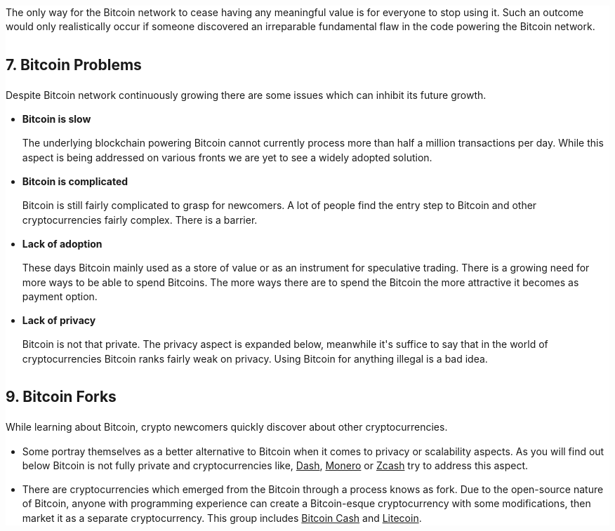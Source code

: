 The only way for the Bitcoin network to cease having any meaningful value is for everyone to stop using it. Such an outcome would only realistically occur if someone discovered an irreparable fundamental flaw in the code powering the Bitcoin network.

## 7. Bitcoin Problems

Despite Bitcoin network continuously growing there are some issues which can inhibit its future growth.

- **Bitcoin is slow**

    The underlying blockchain powering Bitcoin cannot currently process more than half a million transactions per day. While this aspect is being addressed on various fronts we are yet to see a widely adopted solution.

- **Bitcoin is complicated**

    Bitcoin is still fairly complicated to grasp for newcomers. A lot of people find the entry step to Bitcoin and other cryptocurrencies fairly complex. There is a barrier.

- **Lack of adoption**

    These days Bitcoin mainly used as a store of value or as an instrument for speculative trading. There is a growing need for more ways to be able to spend Bitcoins. The more ways there are to spend the Bitcoin the more attractive it becomes as payment option.

- **Lack of privacy**
    
    Bitcoin is not that private. The privacy aspect is expanded below, meanwhile it's suffice to say that in the world of cryptocurrencies Bitcoin ranks fairly weak on privacy. Using Bitcoin for anything illegal is a bad idea.

## 9. Bitcoin Forks

While learning about Bitcoin, crypto newcomers quickly discover about other cryptocurrencies.

- Some portray themselves as a better alternative to Bitcoin when it comes to privacy or scalability aspects. As you will find out below Bitcoin is not fully private and cryptocurrencies like, [Dash](https://www.dash.org), [Monero](https://www.getmonero.org) or [Zcash](https://z.cash) try to address this aspect.

- There are cryptocurrencies which emerged from the Bitcoin through a process knows as fork. Due to the open-source nature of Bitcoin, anyone with programming experience can create a Bitcoin-esque cryptocurrency with some modifications, then market it as a separate cryptocurrency. This group includes [Bitcoin Cash](/token_guides/bitcoin-cash.md) and [Litecoin](https://litecoin-foundation.org).

